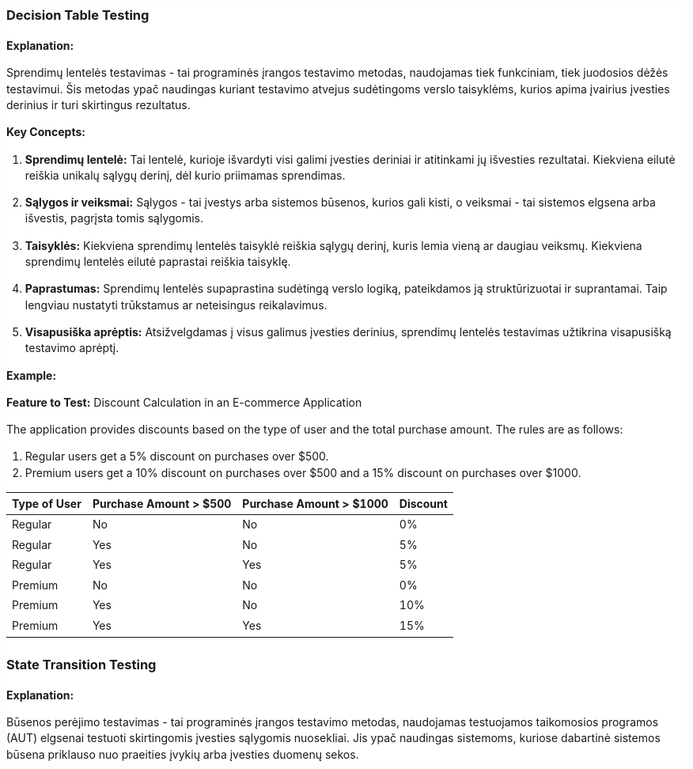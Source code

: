 ### Decision Table Testing

**Explanation:**

Sprendimų lentelės testavimas - tai programinės įrangos testavimo metodas, naudojamas tiek funkciniam, tiek juodosios dėžės testavimui. Šis metodas ypač naudingas kuriant testavimo atvejus sudėtingoms verslo taisyklėms, kurios apima įvairius įvesties derinius ir turi skirtingus rezultatus.

**Key Concepts:**

1. **Sprendimų lentelė:** Tai lentelė, kurioje išvardyti visi galimi įvesties deriniai ir atitinkami jų išvesties rezultatai. Kiekviena eilutė reiškia unikalų sąlygų derinį, dėl kurio priimamas sprendimas.

2. **Sąlygos ir veiksmai:** Sąlygos - tai įvestys arba sistemos būsenos, kurios gali kisti, o veiksmai - tai sistemos elgsena arba išvestis, pagrįsta tomis sąlygomis.

3. **Taisyklės:** Kiekviena sprendimų lentelės taisyklė reiškia sąlygų derinį, kuris lemia vieną ar daugiau veiksmų. Kiekviena sprendimų lentelės eilutė paprastai reiškia taisyklę.

4. **Paprastumas:** Sprendimų lentelės supaprastina sudėtingą verslo logiką, pateikdamos ją struktūrizuotai ir suprantamai. Taip lengviau nustatyti trūkstamus ar neteisingus reikalavimus.

5. **Visapusiška aprėptis:** Atsižvelgdamas į visus galimus įvesties derinius, sprendimų lentelės testavimas užtikrina visapusišką testavimo aprėptį.

**Example:**

**Feature to Test:** Discount Calculation in an E-commerce Application

The application provides discounts based on the type of user and the total purchase amount. The rules are as follows:

1. Regular users get a 5% discount on purchases over $500.
2. Premium users get a 10% discount on purchases over $500 and a 15% discount on purchases over $1000.

| Type of User | Purchase Amount > $500 | Purchase Amount > $1000 | Discount |
|--------------|------------------------|-------------------------|----------|
| Regular      | No                     | No                      | 0%       |
| Regular      | Yes                    | No                      | 5%       |
| Regular      | Yes                    | Yes                     | 5%       |
| Premium      | No                     | No                      | 0%       |
| Premium      | Yes                    | No                      | 10%      |
| Premium      | Yes                    | Yes                     | 15%      |

### State Transition Testing

**Explanation:**

Būsenos perėjimo testavimas - tai programinės įrangos testavimo metodas, naudojamas testuojamos taikomosios programos (AUT) elgsenai testuoti skirtingomis įvesties sąlygomis nuosekliai. Jis ypač naudingas sistemoms, kuriose dabartinė sistemos būsena priklauso nuo praeities įvykių arba įvesties duomenų sekos.
